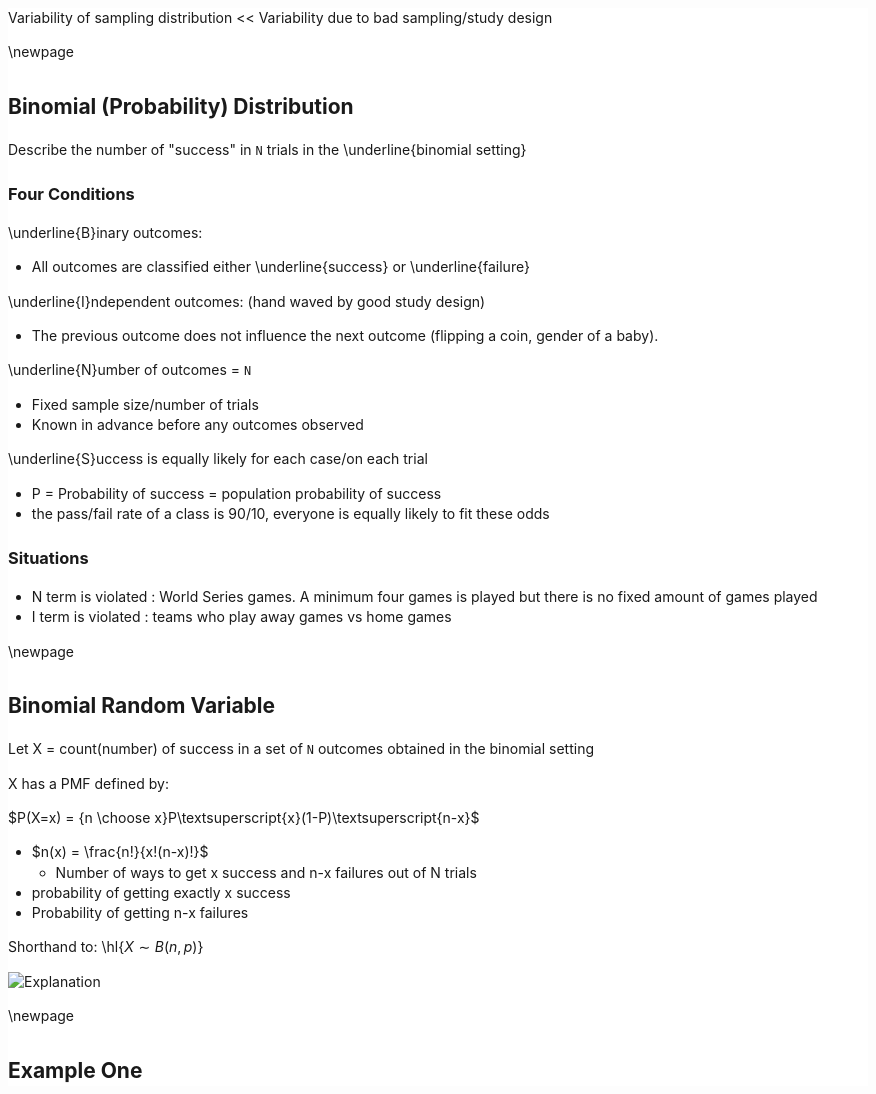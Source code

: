 Variability  of sampling distribution << Variability due to bad sampling/study design

\newpage


## Binomial (Probability) Distribution

Describe the number of "success" in `N` trials in the \underline{binomial setting}

### Four Conditions

\underline{B}inary outcomes:

- All outcomes are classified either \underline{success} or \underline{failure}

\underline{I}ndependent outcomes: (hand waved by good study design)

- The previous outcome does not influence the next outcome (flipping a coin, gender of a baby).

\underline{N}umber of outcomes = `N`

- Fixed sample size/number of trials
- Known in advance before any outcomes observed

\underline{S}uccess is equally likely for each case/on each trial

- P = Probability of success = population probability of success 
- the pass/fail rate of a class is 90/10, everyone is equally likely to fit these odds

### Situations

- N term is violated : World Series games. A minimum four games is played but there is no fixed amount of games played
- I term is violated : teams who play away games vs home games

\newpage

## Binomial Random Variable

Let X = count(number) of success in a set of `N` outcomes obtained in the binomial setting

X has a PMF defined by:

$P(X=x) = {n \choose x}P\textsuperscript{x}(1-P)\textsuperscript{n-x}$

- $n(x) = \frac{n!}{x!(n-x)!}$
	- Number of ways to get x success and n-x failures out of N trials
- probability of getting exactly x success
- Probability of getting n-x failures

Shorthand to: \hl{$X\sim B(n,p)$}

![Explanation](assets/binomial_random_variable)

\newpage

## Example One
